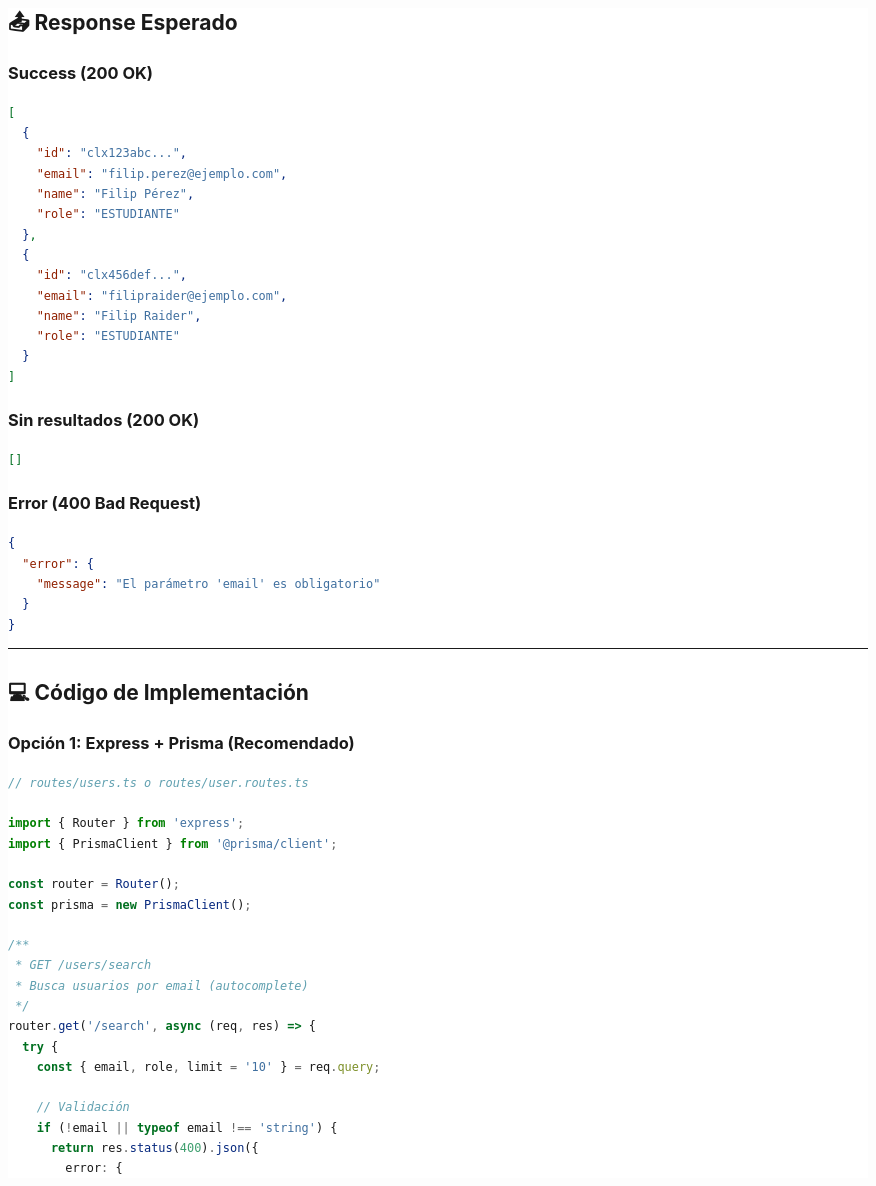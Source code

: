 
## 📤 Response Esperado

### **Success (200 OK)**

```json
[
  {
    "id": "clx123abc...",
    "email": "filip.perez@ejemplo.com",
    "name": "Filip Pérez",
    "role": "ESTUDIANTE"
  },
  {
    "id": "clx456def...",
    "email": "filipraider@ejemplo.com",
    "name": "Filip Raider",
    "role": "ESTUDIANTE"
  }
]
```

### **Sin resultados (200 OK)**

```json
[]
```

### **Error (400 Bad Request)**

```json
{
  "error": {
    "message": "El parámetro 'email' es obligatorio"
  }
}
```

---

## 💻 Código de Implementación

### **Opción 1: Express + Prisma (Recomendado)**

```typescript
// routes/users.ts o routes/user.routes.ts

import { Router } from 'express';
import { PrismaClient } from '@prisma/client';

const router = Router();
const prisma = new PrismaClient();

/**
 * GET /users/search
 * Busca usuarios por email (autocomplete)
 */
router.get('/search', async (req, res) => {
  try {
    const { email, role, limit = '10' } = req.query;
    
    // Validación
    if (!email || typeof email !== 'string') {
      return res.status(400).json({ 
        error: { 
```